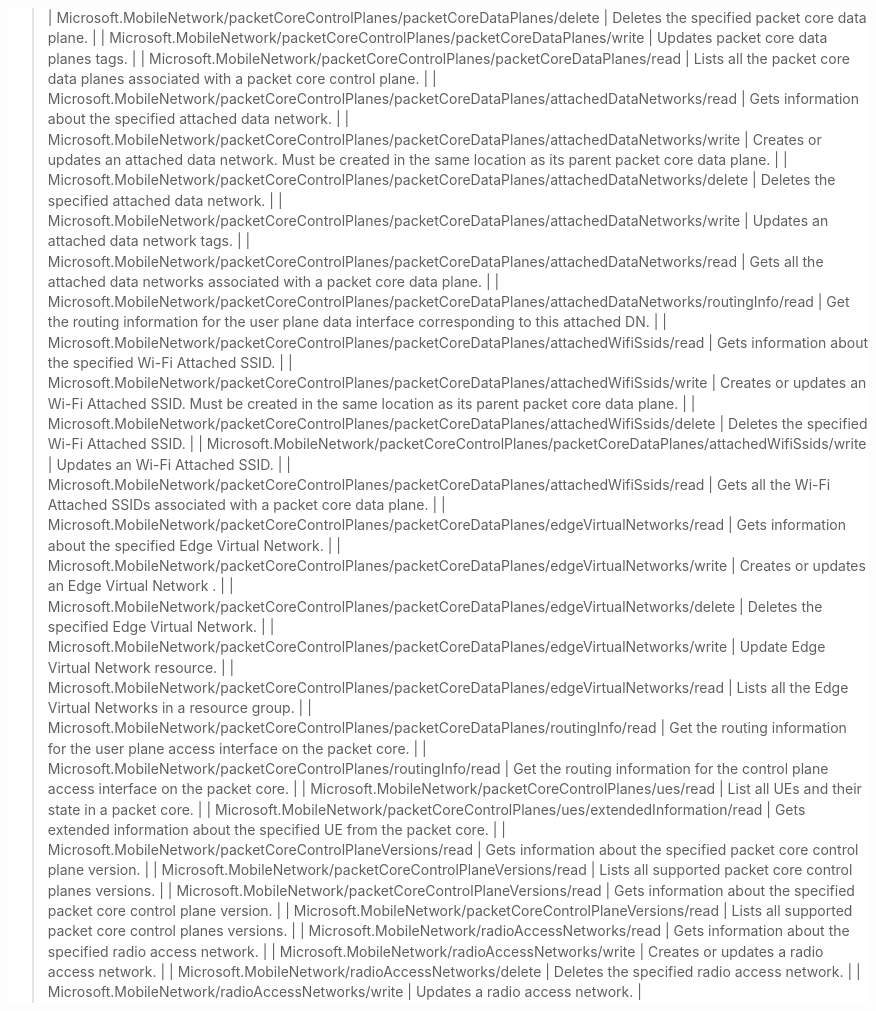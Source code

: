 > | Microsoft.MobileNetwork/packetCoreControlPlanes/packetCoreDataPlanes/delete | Deletes the specified packet core data plane. |
> | Microsoft.MobileNetwork/packetCoreControlPlanes/packetCoreDataPlanes/write | Updates packet core data planes tags. |
> | Microsoft.MobileNetwork/packetCoreControlPlanes/packetCoreDataPlanes/read | Lists all the packet core data planes associated with a packet core control plane. |
> | Microsoft.MobileNetwork/packetCoreControlPlanes/packetCoreDataPlanes/attachedDataNetworks/read | Gets information about the specified attached data network. |
> | Microsoft.MobileNetwork/packetCoreControlPlanes/packetCoreDataPlanes/attachedDataNetworks/write | Creates or updates an attached data network. Must be created in the same location as its parent packet core data plane. |
> | Microsoft.MobileNetwork/packetCoreControlPlanes/packetCoreDataPlanes/attachedDataNetworks/delete | Deletes the specified attached data network. |
> | Microsoft.MobileNetwork/packetCoreControlPlanes/packetCoreDataPlanes/attachedDataNetworks/write | Updates an attached data network tags. |
> | Microsoft.MobileNetwork/packetCoreControlPlanes/packetCoreDataPlanes/attachedDataNetworks/read | Gets all the attached data networks associated with a packet core data plane. |
> | Microsoft.MobileNetwork/packetCoreControlPlanes/packetCoreDataPlanes/attachedDataNetworks/routingInfo/read | Get the routing information for the user plane data interface corresponding to this attached DN. |
> | Microsoft.MobileNetwork/packetCoreControlPlanes/packetCoreDataPlanes/attachedWifiSsids/read | Gets information about the specified Wi-Fi Attached SSID. |
> | Microsoft.MobileNetwork/packetCoreControlPlanes/packetCoreDataPlanes/attachedWifiSsids/write | Creates or updates an Wi-Fi Attached SSID. Must be created in the same location as its parent packet core data plane. |
> | Microsoft.MobileNetwork/packetCoreControlPlanes/packetCoreDataPlanes/attachedWifiSsids/delete | Deletes the specified Wi-Fi Attached SSID. |
> | Microsoft.MobileNetwork/packetCoreControlPlanes/packetCoreDataPlanes/attachedWifiSsids/write | Updates an Wi-Fi Attached SSID. |
> | Microsoft.MobileNetwork/packetCoreControlPlanes/packetCoreDataPlanes/attachedWifiSsids/read | Gets all the Wi-Fi Attached SSIDs associated with a packet core data plane. |
> | Microsoft.MobileNetwork/packetCoreControlPlanes/packetCoreDataPlanes/edgeVirtualNetworks/read | Gets information about the specified Edge Virtual Network. |
> | Microsoft.MobileNetwork/packetCoreControlPlanes/packetCoreDataPlanes/edgeVirtualNetworks/write | Creates or updates an Edge Virtual Network . |
> | Microsoft.MobileNetwork/packetCoreControlPlanes/packetCoreDataPlanes/edgeVirtualNetworks/delete | Deletes the specified Edge Virtual Network. |
> | Microsoft.MobileNetwork/packetCoreControlPlanes/packetCoreDataPlanes/edgeVirtualNetworks/write | Update Edge Virtual Network resource. |
> | Microsoft.MobileNetwork/packetCoreControlPlanes/packetCoreDataPlanes/edgeVirtualNetworks/read | Lists all the Edge Virtual Networks in a resource group. |
> | Microsoft.MobileNetwork/packetCoreControlPlanes/packetCoreDataPlanes/routingInfo/read | Get the routing information for the user plane access interface on the packet core. |
> | Microsoft.MobileNetwork/packetCoreControlPlanes/routingInfo/read | Get the routing information for the control plane access interface on the packet core. |
> | Microsoft.MobileNetwork/packetCoreControlPlanes/ues/read | List all UEs and their state in a packet core. |
> | Microsoft.MobileNetwork/packetCoreControlPlanes/ues/extendedInformation/read | Gets extended information about the specified UE from the packet core. |
> | Microsoft.MobileNetwork/packetCoreControlPlaneVersions/read | Gets information about the specified packet core control plane version. |
> | Microsoft.MobileNetwork/packetCoreControlPlaneVersions/read | Lists all supported packet core control planes versions. |
> | Microsoft.MobileNetwork/packetCoreControlPlaneVersions/read | Gets information about the specified packet core control plane version. |
> | Microsoft.MobileNetwork/packetCoreControlPlaneVersions/read | Lists all supported packet core control planes versions. |
> | Microsoft.MobileNetwork/radioAccessNetworks/read | Gets information about the specified radio access network. |
> | Microsoft.MobileNetwork/radioAccessNetworks/write | Creates or updates a radio access network. |
> | Microsoft.MobileNetwork/radioAccessNetworks/delete | Deletes the specified radio access network. |
> | Microsoft.MobileNetwork/radioAccessNetworks/write | Updates a radio access network. |